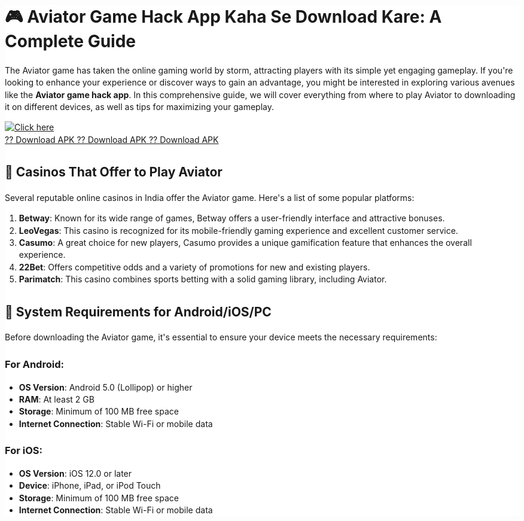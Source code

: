 # 🎮 Aviator Game Hack App Kaha Se Download Kare: A Complete Guide

The Aviator game has taken the online gaming world by storm, attracting
players with its simple yet engaging gameplay. If you're looking to
enhance your experience or discover ways to gain an advantage, you might
be interested in exploring various avenues like the **Aviator game hack
app**. In this comprehensive guide, we will cover everything from where
to play Aviator to downloading it on different devices, as well as tips
for maximizing your gameplay.

[![Click
here](https://readscoops.com/wp-content/uploads/2023/03/Readscoop-aviator-1-1.jpg)](https://click.traffprogo7.com/RycHEFxU?landing=54)\
[?? Download APK ?? Download APK ?? Download
APK](https://click.traffprogo7.com/RycHEFxU?landing=54)

## 🎰 Casinos That Offer to Play Aviator

Several reputable online casinos in India offer the Aviator game. Here's
a list of some popular platforms:

1.  **Betway**: Known for its wide range of games, Betway offers a
    user-friendly interface and attractive bonuses.
2.  **LeoVegas**: This casino is recognized for its mobile-friendly
    gaming experience and excellent customer service.
3.  **Casumo**: A great choice for new players, Casumo provides a unique
    gamification feature that enhances the overall experience.
4.  **22Bet**: Offers competitive odds and a variety of promotions for
    new and existing players.
5.  **Parimatch**: This casino combines sports betting with a solid
    gaming library, including Aviator.

## 📱 System Requirements for Android/iOS/PC

Before downloading the Aviator game, it's essential to ensure your
device meets the necessary requirements:

### For Android:

-   **OS Version**: Android 5.0 (Lollipop) or higher
-   **RAM**: At least 2 GB
-   **Storage**: Minimum of 100 MB free space
-   **Internet Connection**: Stable Wi-Fi or mobile data

### For iOS:

-   **OS Version**: iOS 12.0 or later
-   **Device**: iPhone, iPad, or iPod Touch
-   **Storage**: Minimum of 100 MB free space
-   **Internet Connection**: Stable Wi-Fi or mobile data
